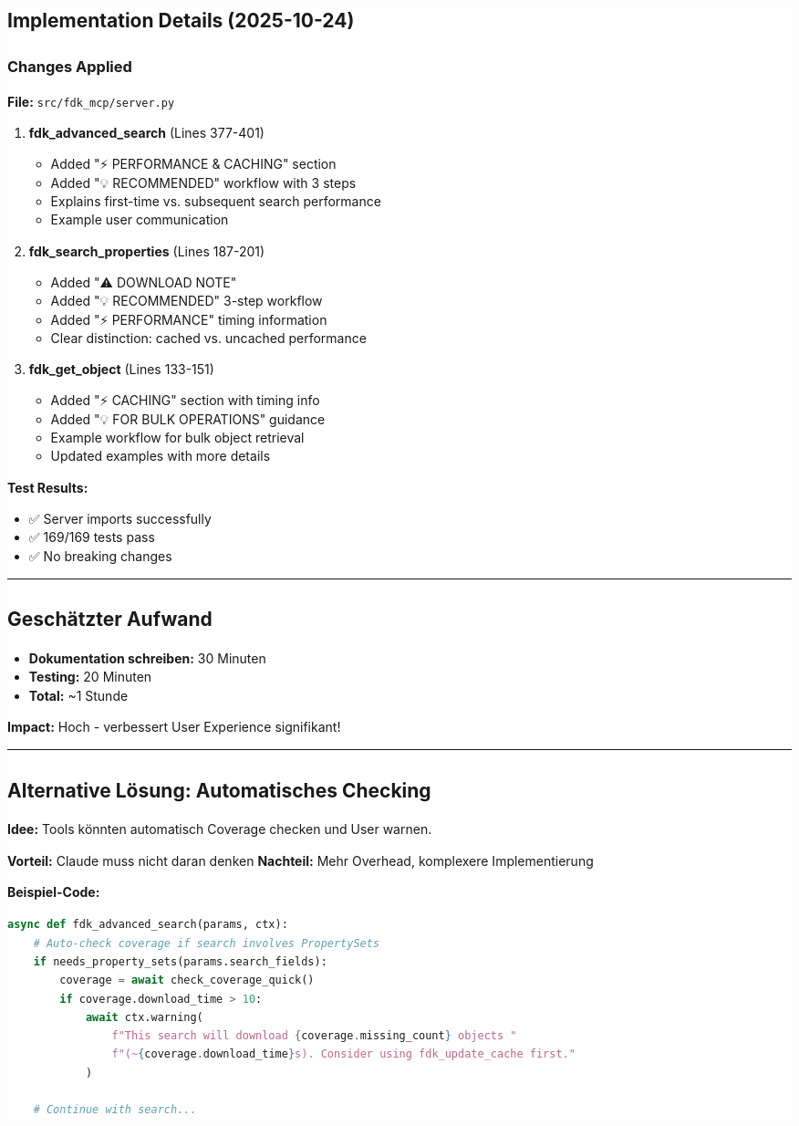 ## Implementation Details (2025-10-24)

### Changes Applied

**File:** `src/fdk_mcp/server.py`

1. **fdk_advanced_search** (Lines 377-401)
   - Added "⚡ PERFORMANCE & CACHING" section
   - Added "💡 RECOMMENDED" workflow with 3 steps
   - Explains first-time vs. subsequent search performance
   - Example user communication

2. **fdk_search_properties** (Lines 187-201)
   - Added "⚠️ DOWNLOAD NOTE"
   - Added "💡 RECOMMENDED" 3-step workflow
   - Added "⚡ PERFORMANCE" timing information
   - Clear distinction: cached vs. uncached performance

3. **fdk_get_object** (Lines 133-151)
   - Added "⚡ CACHING" section with timing info
   - Added "💡 FOR BULK OPERATIONS" guidance
   - Example workflow for bulk object retrieval
   - Updated examples with more details

**Test Results:**
- ✅ Server imports successfully
- ✅ 169/169 tests pass
- ✅ No breaking changes

---

## Geschätzter Aufwand

- **Dokumentation schreiben:** 30 Minuten
- **Testing:** 20 Minuten
- **Total:** ~1 Stunde

**Impact:** Hoch - verbessert User Experience signifikant!

---

## Alternative Lösung: Automatisches Checking

**Idee:** Tools könnten automatisch Coverage checken und User warnen.

**Vorteil:** Claude muss nicht daran denken
**Nachteil:** Mehr Overhead, komplexere Implementierung

**Beispiel-Code:**
```python
async def fdk_advanced_search(params, ctx):
    # Auto-check coverage if search involves PropertySets
    if needs_property_sets(params.search_fields):
        coverage = await check_coverage_quick()
        if coverage.download_time > 10:
            await ctx.warning(
                f"This search will download {coverage.missing_count} objects "
                f"(~{coverage.download_time}s). Consider using fdk_update_cache first."
            )

    # Continue with search...
```
